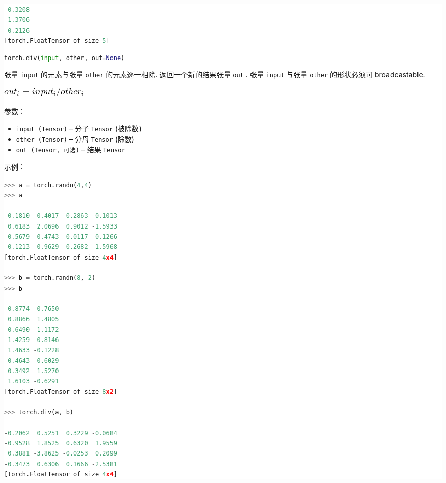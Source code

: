 ```py
-0.3208
-1.3706
 0.2126
[torch.FloatTensor of size 5]

```

```py
torch.div(input, other, out=None)
```

张量 `input` 的元素与张量 `other` 的元素逐一相除. 返回一个新的结果张量 `out` . 张量 `input` 与张量 `other` 的形状必须可 [broadcastable](notes/broadcasting.html#broadcasting-semantics).

![out_i = input_i / other_i](img/tex-56a7e74c24c6530b63af32b9792a1775.gif)

参数：

*   `input (Tensor)` – 分子 `Tensor` (被除数)
*   `other (Tensor)` – 分母 `Tensor` (除数)
*   `out (Tensor, 可选)` – 结果 `Tensor`



示例：

```py
>>> a = torch.randn(4,4)
>>> a

-0.1810  0.4017  0.2863 -0.1013
 0.6183  2.0696  0.9012 -1.5933
 0.5679  0.4743 -0.0117 -0.1266
-0.1213  0.9629  0.2682  1.5968
[torch.FloatTensor of size 4x4]

>>> b = torch.randn(8, 2)
>>> b

 0.8774  0.7650
 0.8866  1.4805
-0.6490  1.1172
 1.4259 -0.8146
 1.4633 -0.1228
 0.4643 -0.6029
 0.3492  1.5270
 1.6103 -0.6291
[torch.FloatTensor of size 8x2]

>>> torch.div(a, b)

-0.2062  0.5251  0.3229 -0.0684
-0.9528  1.8525  0.6320  1.9559
 0.3881 -3.8625 -0.0253  0.2099
-0.3473  0.6306  0.1666 -2.5381
[torch.FloatTensor of size 4x4]

```
